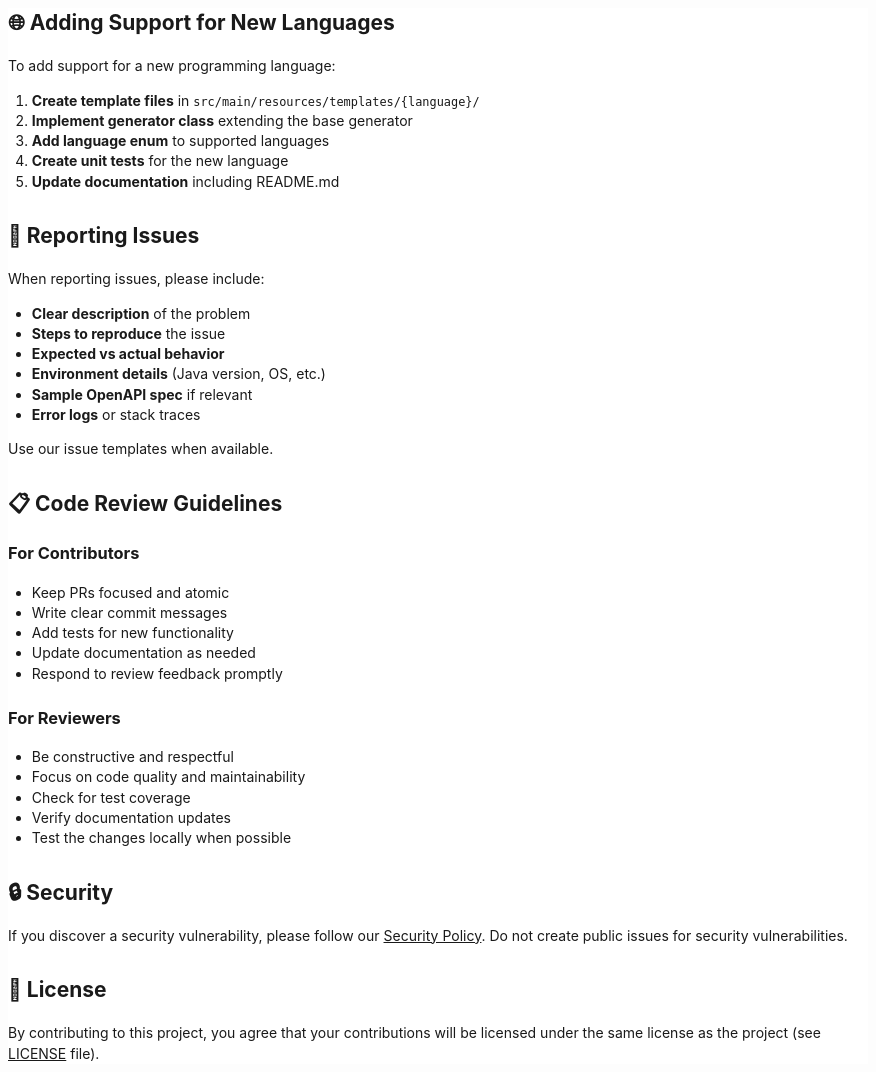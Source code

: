 ## 🌐 Adding Support for New Languages

To add support for a new programming language:

1. **Create template files** in `src/main/resources/templates/{language}/`
2. **Implement generator class** extending the base generator
3. **Add language enum** to supported languages
4. **Create unit tests** for the new language
5. **Update documentation** including README.md

## 🐛 Reporting Issues

When reporting issues, please include:

- **Clear description** of the problem
- **Steps to reproduce** the issue
- **Expected vs actual behavior**
- **Environment details** (Java version, OS, etc.)
- **Sample OpenAPI spec** if relevant
- **Error logs** or stack traces

Use our issue templates when available.

## 📋 Code Review Guidelines

### For Contributors

- Keep PRs focused and atomic
- Write clear commit messages
- Add tests for new functionality
- Update documentation as needed
- Respond to review feedback promptly

### For Reviewers

- Be constructive and respectful
- Focus on code quality and maintainability
- Check for test coverage
- Verify documentation updates
- Test the changes locally when possible

## 🔒 Security

If you discover a security vulnerability, please follow our [Security Policy](SECURITY.md). Do not create public issues for security vulnerabilities.

## 📄 License

By contributing to this project, you agree that your contributions will be licensed under the same license as the project (see [LICENSE](LICENSE) file).
